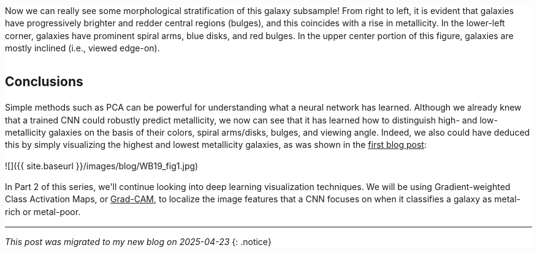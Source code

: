 Now we can really see some morphological stratification of this galaxy subsample! From right to left, it is evident that galaxies have progressively brighter and redder central regions (bulges), and this coincides with a rise in metallicity. In the lower-left corner, galaxies have prominent spiral arms, blue disks, and red bulges. In the upper center portion of this figure, galaxies are mostly inclined (i.e., viewed edge-on).

## Conclusions

Simple methods such as PCA can be powerful for understanding what a neural network has learned. Although we already knew that a trained CNN could robustly predict metallicity, we now can see that it has learned how to distinguish high- and low-metallicity galaxies on the basis of their colors, spiral arms/disks, bulges, and viewing angle. Indeed, we also could have deduced this by simply visualizing the highest and lowest metallicity galaxies, as was shown in the [first blog post](https://jwuphysics.github.io/blog/2020/05/exploring-galaxies-with-deep-learning/):

![]({{ site.baseurl }}/images/blog/WB19_fig1.jpg)

In Part 2 of this series, we'll continue looking into deep learning visualization techniques. We will be using Gradient-weighted Class Activation Maps, or [Grad-CAM](https://arxiv.org/abs/1610.02391), to localize the image features that a CNN focuses on when it classifies a galaxy as metal-rich or metal-poor.

---

*This post was migrated to my new blog on 2025-04-23*
{: .notice}